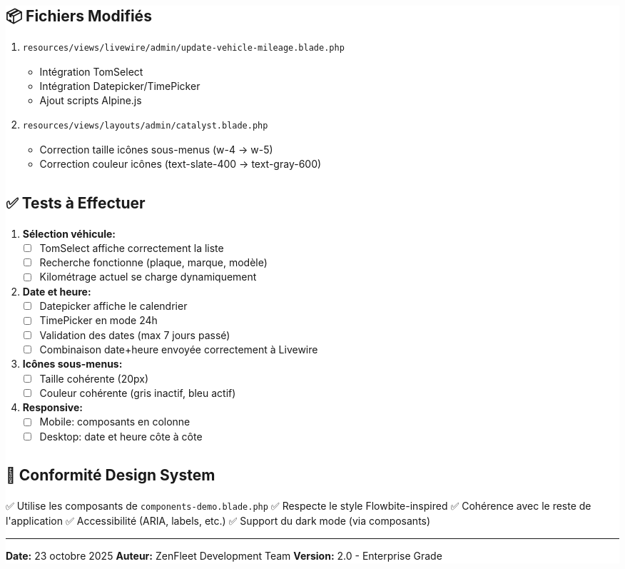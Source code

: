 ## 📦 Fichiers Modifiés

1. `resources/views/livewire/admin/update-vehicle-mileage.blade.php`
   - Intégration TomSelect
   - Intégration Datepicker/TimePicker
   - Ajout scripts Alpine.js

2. `resources/views/layouts/admin/catalyst.blade.php`
   - Correction taille icônes sous-menus (w-4 → w-5)
   - Correction couleur icônes (text-slate-400 → text-gray-600)

## ✅ Tests à Effectuer

1. **Sélection véhicule:**
   - [ ] TomSelect affiche correctement la liste
   - [ ] Recherche fonctionne (plaque, marque, modèle)
   - [ ] Kilométrage actuel se charge dynamiquement

2. **Date et heure:**
   - [ ] Datepicker affiche le calendrier
   - [ ] TimePicker en mode 24h
   - [ ] Validation des dates (max 7 jours passé)
   - [ ] Combinaison date+heure envoyée correctement à Livewire

3. **Icônes sous-menus:**
   - [ ] Taille cohérente (20px)
   - [ ] Couleur cohérente (gris inactif, bleu actif)

4. **Responsive:**
   - [ ] Mobile: composants en colonne
   - [ ] Desktop: date et heure côte à côte

## 🎯 Conformité Design System

✅ Utilise les composants de `components-demo.blade.php`
✅ Respecte le style Flowbite-inspired
✅ Cohérence avec le reste de l'application
✅ Accessibilité (ARIA, labels, etc.)
✅ Support du dark mode (via composants)

---

**Date:** 23 octobre 2025
**Auteur:** ZenFleet Development Team
**Version:** 2.0 - Enterprise Grade
